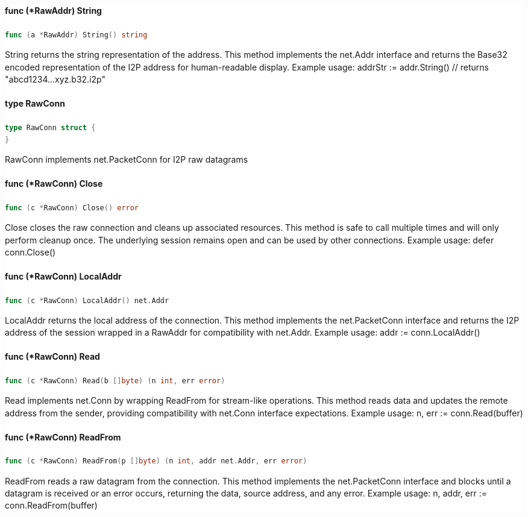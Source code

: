 #### func (*RawAddr) String

```go
func (a *RawAddr) String() string
```
String returns the string representation of the address. This method implements
the net.Addr interface and returns the Base32 encoded representation of the I2P
address for human-readable display. Example usage: addrStr := addr.String() //
returns "abcd1234...xyz.b32.i2p"

#### type RawConn

```go
type RawConn struct {
}
```

RawConn implements net.PacketConn for I2P raw datagrams

#### func (*RawConn) Close

```go
func (c *RawConn) Close() error
```
Close closes the raw connection and cleans up associated resources. This method
is safe to call multiple times and will only perform cleanup once. The
underlying session remains open and can be used by other connections. Example
usage: defer conn.Close()

#### func (*RawConn) LocalAddr

```go
func (c *RawConn) LocalAddr() net.Addr
```
LocalAddr returns the local address of the connection. This method implements
the net.PacketConn interface and returns the I2P address of the session wrapped
in a RawAddr for compatibility with net.Addr. Example usage: addr :=
conn.LocalAddr()

#### func (*RawConn) Read

```go
func (c *RawConn) Read(b []byte) (n int, err error)
```
Read implements net.Conn by wrapping ReadFrom for stream-like operations. This
method reads data and updates the remote address from the sender, providing
compatibility with net.Conn interface expectations. Example usage: n, err :=
conn.Read(buffer)

#### func (*RawConn) ReadFrom

```go
func (c *RawConn) ReadFrom(p []byte) (n int, addr net.Addr, err error)
```
ReadFrom reads a raw datagram from the connection. This method implements the
net.PacketConn interface and blocks until a datagram is received or an error
occurs, returning the data, source address, and any error. Example usage: n,
addr, err := conn.ReadFrom(buffer)
